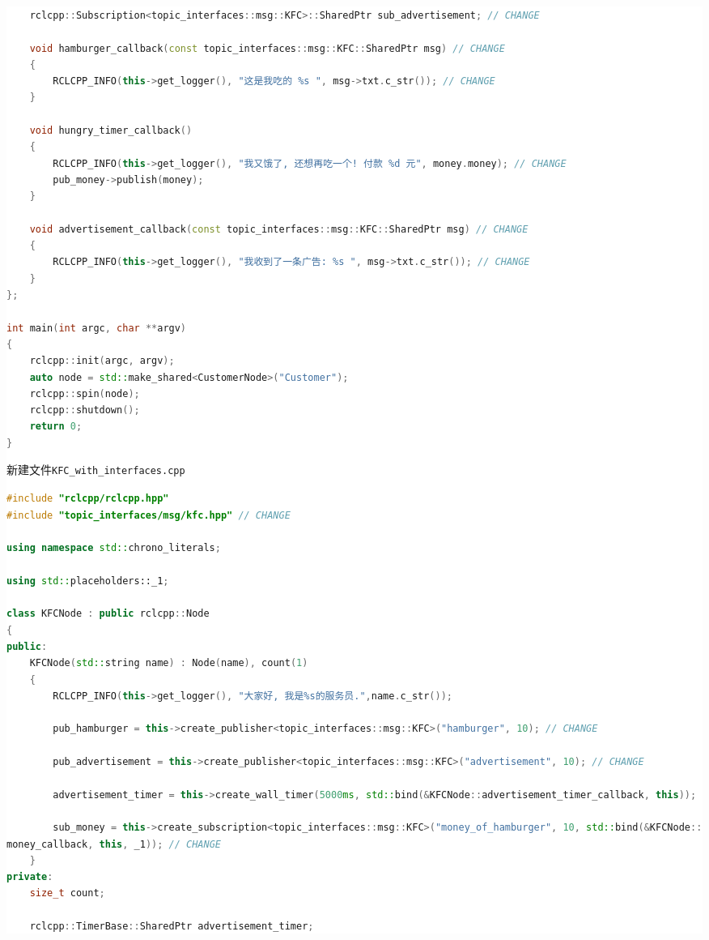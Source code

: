 ```cpp
    rclcpp::Subscription<topic_interfaces::msg::KFC>::SharedPtr sub_advertisement; // CHANGE
    
    void hamburger_callback(const topic_interfaces::msg::KFC::SharedPtr msg) // CHANGE
    {
        RCLCPP_INFO(this->get_logger(), "这是我吃的 %s ", msg->txt.c_str()); // CHANGE
    }

    void hungry_timer_callback()
    {
        RCLCPP_INFO(this->get_logger(), "我又饿了, 还想再吃一个! 付款 %d 元", money.money); // CHANGE
        pub_money->publish(money);
    }

    void advertisement_callback(const topic_interfaces::msg::KFC::SharedPtr msg) // CHANGE
    {
        RCLCPP_INFO(this->get_logger(), "我收到了一条广告: %s ", msg->txt.c_str()); // CHANGE
    }
};

int main(int argc, char **argv)
{
    rclcpp::init(argc, argv);
    auto node = std::make_shared<CustomerNode>("Customer");
    rclcpp::spin(node);
    rclcpp::shutdown();
    return 0;
}

```

新建文件`KFC_with_interfaces.cpp`

```cpp
#include "rclcpp/rclcpp.hpp"
#include "topic_interfaces/msg/kfc.hpp" // CHANGE

using namespace std::chrono_literals;

using std::placeholders::_1;

class KFCNode : public rclcpp::Node
{
public:
    KFCNode(std::string name) : Node(name), count(1)
    {
        RCLCPP_INFO(this->get_logger(), "大家好, 我是%s的服务员.",name.c_str());
        
        pub_hamburger = this->create_publisher<topic_interfaces::msg::KFC>("hamburger", 10); // CHANGE
        
        pub_advertisement = this->create_publisher<topic_interfaces::msg::KFC>("advertisement", 10); // CHANGE
        
        advertisement_timer = this->create_wall_timer(5000ms, std::bind(&KFCNode::advertisement_timer_callback, this));
        
        sub_money = this->create_subscription<topic_interfaces::msg::KFC>("money_of_hamburger", 10, std::bind(&KFCNode::money_callback, this, _1)); // CHANGE
    }
private:
    size_t count;

    rclcpp::TimerBase::SharedPtr advertisement_timer;

```